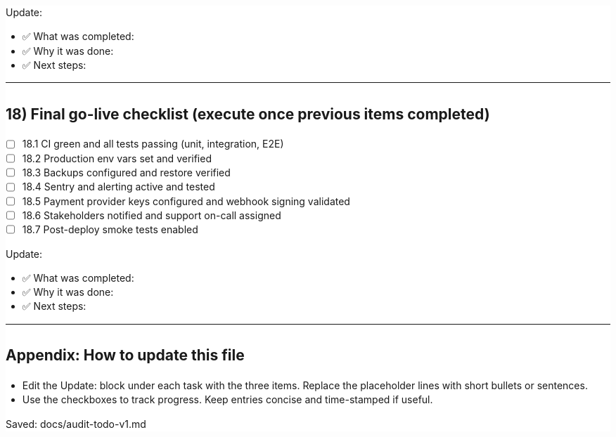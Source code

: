 Update:
- ✅ What was completed:
- ✅ Why it was done:
- ✅ Next steps:

---

## 18) Final go-live checklist (execute once previous items completed)
- [ ] 18.1 CI green and all tests passing (unit, integration, E2E)
- [ ] 18.2 Production env vars set and verified
- [ ] 18.3 Backups configured and restore verified
- [ ] 18.4 Sentry and alerting active and tested
- [ ] 18.5 Payment provider keys configured and webhook signing validated
- [ ] 18.6 Stakeholders notified and support on-call assigned
- [ ] 18.7 Post-deploy smoke tests enabled

Update:
- ✅ What was completed:
- ✅ Why it was done:
- ✅ Next steps:

---

## Appendix: How to update this file
- Edit the Update: block under each task with the three items. Replace the placeholder lines with short bullets or sentences.
- Use the checkboxes to track progress. Keep entries concise and time-stamped if useful.

Saved: docs/audit-todo-v1.md
